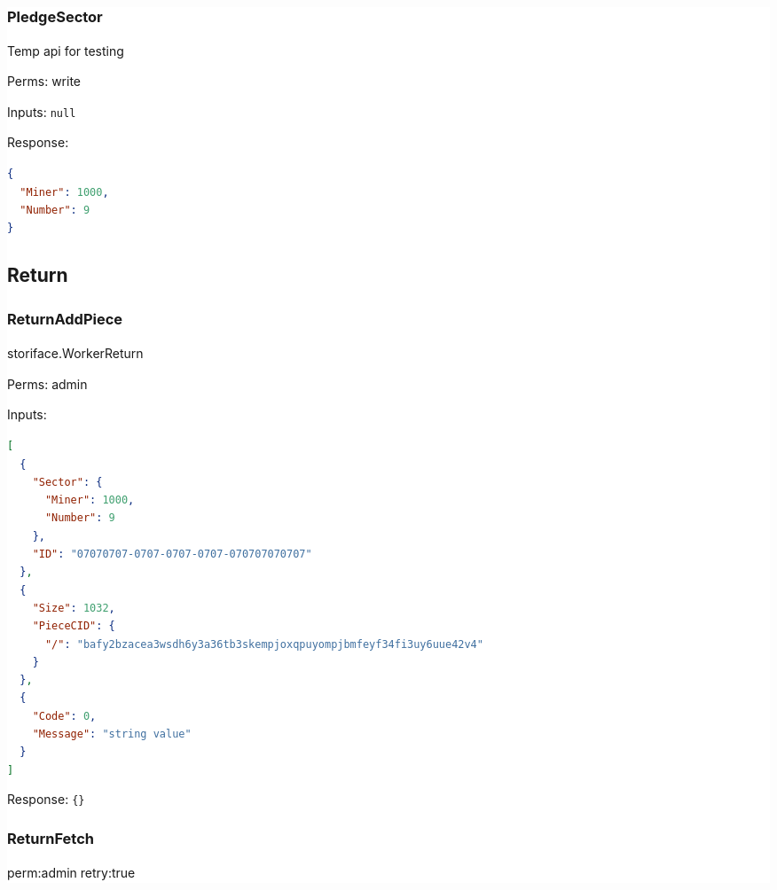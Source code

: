 
### PledgeSector
Temp api for testing


Perms: write

Inputs: `null`

Response:
```json
{
  "Miner": 1000,
  "Number": 9
}
```

## Return


### ReturnAddPiece
storiface.WorkerReturn


Perms: admin

Inputs:
```json
[
  {
    "Sector": {
      "Miner": 1000,
      "Number": 9
    },
    "ID": "07070707-0707-0707-0707-070707070707"
  },
  {
    "Size": 1032,
    "PieceCID": {
      "/": "bafy2bzacea3wsdh6y3a36tb3skempjoxqpuyompjbmfeyf34fi3uy6uue42v4"
    }
  },
  {
    "Code": 0,
    "Message": "string value"
  }
]
```

Response: `{}`

### ReturnFetch
perm:admin retry:true

